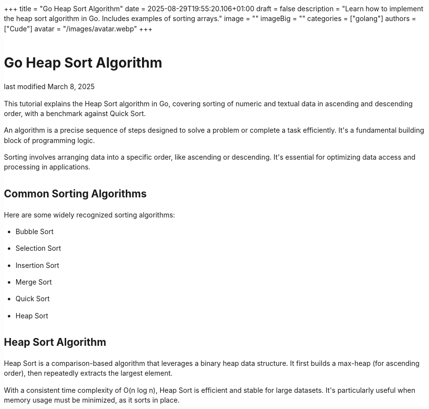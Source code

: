 +++
title = "Go Heap Sort Algorithm"
date = 2025-08-29T19:55:20.106+01:00
draft = false
description = "Learn how to implement the heap sort algorithm in Go. Includes examples of sorting arrays."
image = ""
imageBig = ""
categories = ["golang"]
authors = ["Cude"]
avatar = "/images/avatar.webp"
+++

# Go Heap Sort Algorithm

last modified March 8, 2025

This tutorial explains the Heap Sort algorithm in Go, covering sorting of
numeric and textual data in ascending and descending order, with a benchmark
against Quick Sort.

An algorithm is a precise sequence of steps designed to solve a
problem or complete a task efficiently. It's a fundamental building block of
programming logic.

Sorting involves arranging data into a specific order, like
ascending or descending. It's essential for optimizing data access and
processing in applications.

## Common Sorting Algorithms

Here are some widely recognized sorting algorithms:

- Bubble Sort

- Selection Sort

- Insertion Sort

- Merge Sort

- Quick Sort

- Heap Sort

## Heap Sort Algorithm

Heap Sort is a comparison-based algorithm that leverages a binary heap data
structure. It first builds a max-heap (for ascending order), then repeatedly
extracts the largest element.

With a consistent time complexity of O(n log n), Heap Sort is efficient and
stable for large datasets. It's particularly useful when memory usage must be
minimized, as it sorts in place.
